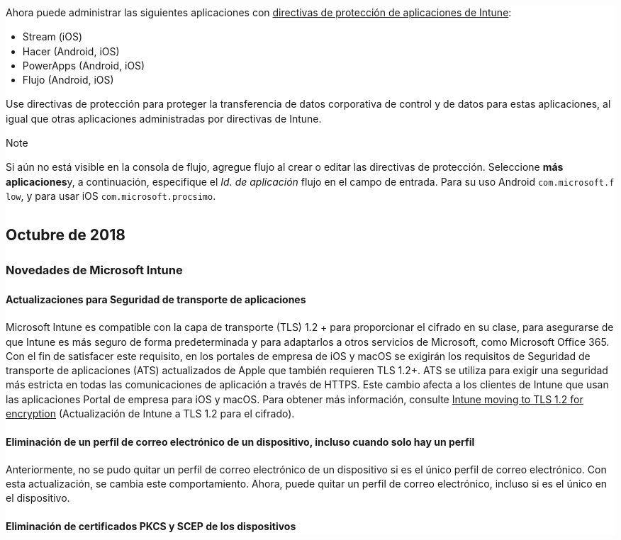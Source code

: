   
Ahora puede administrar las siguientes aplicaciones con [directivas de protección de aplicaciones de Intune](https://docs.microsoft.com/intune/app-protection-policies):

- Stream (iOS)  
- Hacer (Android, iOS)  
- PowerApps (Android, iOS)  
- Flujo (Android, iOS)  

Use directivas de protección para proteger la transferencia de datos corporativa de control y de datos para estas aplicaciones, al igual que otras aplicaciones administradas por directivas de Intune.

> [!Note]  
> Si aún no está visible en la consola de flujo, agregue flujo al crear o editar las directivas de protección. Seleccione **más aplicaciones**y, a continuación, especifique el *Id. de aplicación* flujo en el campo de entrada. Para su uso Android `com.microsoft.flow`, y para usar iOS `com.microsoft.procsimo`.  



## <a name="october-2018"></a>Octubre de 2018

### <a name="new-in-microsoft-intune"></a>Novedades de Microsoft Intune

#### <a name="updates-for-application-transport-security"></a>Actualizaciones para Seguridad de transporte de aplicaciones

  
Microsoft Intune es compatible con la capa de transporte (TLS) 1.2 + para proporcionar el cifrado en su clase, para asegurarse de que Intune es más seguro de forma predeterminada y para adaptarlos a otros servicios de Microsoft, como Microsoft Office 365. Con el fin de satisfacer este requisito, en los portales de empresa de iOS y macOS se exigirán los requisitos de Seguridad de transporte de aplicaciones (ATS) actualizados de Apple que también requieren TLS 1.2+. ATS se utiliza para exigir una seguridad más estricta en todas las comunicaciones de aplicación a través de HTTPS. Este cambio afecta a los clientes de Intune que usan las aplicaciones Portal de empresa para iOS y macOS. Para obtener más información, consulte [Intune moving to TLS 1.2 for encryption](https://blogs.technet.microsoft.com/intunesupport/2018/06/05/intune-moving-to-tls-1-2-for-encryption/) (Actualización de Intune a TLS 1.2 para el cifrado).

#### <a name="remove-an-email-profile-from-a-device-even-when-theres-only-one-email-profile"></a>Eliminación de un perfil de correo electrónico de un dispositivo, incluso cuando solo hay un perfil

  
Anteriormente, no se pudo quitar un perfil de correo electrónico de un dispositivo si es el único perfil de correo electrónico. Con esta actualización, se cambia este comportamiento. Ahora, puede quitar un perfil de correo electrónico, incluso si es el único en el dispositivo.

#### <a name="remove-pkcs-and-scep-certificates-from-your-devices"></a>Eliminación de certificados PKCS y SCEP de los dispositivos
